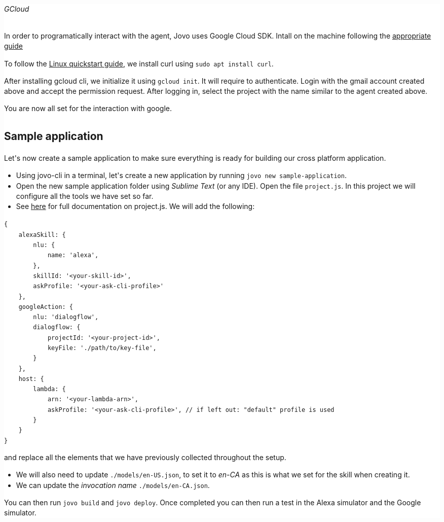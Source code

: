 ###### GCloud

In order to programatically interact with the agent, Jovo uses Google Cloud SDK. Intall on the machine following the [appropriate guide](https://cloud.google.com/sdk/docs/quickstarts)

To follow the [Linux quickstart guide](https://cloud.google.com/sdk/docs/quickstart-linux), we install curl using `sudo apt install curl`. 

After installing gcloud cli, we initialize it using `gcloud init`. It will require to authenticate. Login with the gmail account created above and accept the permission request. After logging in, select the project with the name similar to the agent created above.

You are now all set for the interaction with google.

## Sample application

Let's now create a sample application to make sure everything is ready for building our cross platform application.

- Using jovo-cli in a terminal, let's create a new application by running `jovo new sample-application`.
- Open the new sample application folder using _Sublime Text_ (or any IDE). Open the file `project.js`. In this project we will configure all the tools we have set so far.
- See [here](https://www.jovo.tech/docs/project-js#projectjs) for full documentation on project.js. We will add the following:
```
{
    alexaSkill: {
        nlu: {
            name: 'alexa',
        },
        skillId: '<your-skill-id>',
        askProfile: '<your-ask-cli-profile>'
    },
	googleAction: {
		nlu: 'dialogflow',
	    dialogflow: {
	        projectId: '<your-project-id>',
	        keyFile: './path/to/key-file',
	    }
	},
	host: {
	    lambda: {
	        arn: '<your-lambda-arn>',
	        askProfile: '<your-ask-cli-profile>', // if left out: "default" profile is used
	    }
	}
}
```
and replace all the elements that we have previously collected throughout the setup.

- We will also need to update `./models/en-US.json`, to set it to *en-CA* as this is what we set for the skill when creating it.
- We can update the _invocation name_ `./models/en-CA.json`.

You can then run `jovo build` and `jovo deploy`. Once completed you can then run a test in the Alexa simulator and the Google simulator.
